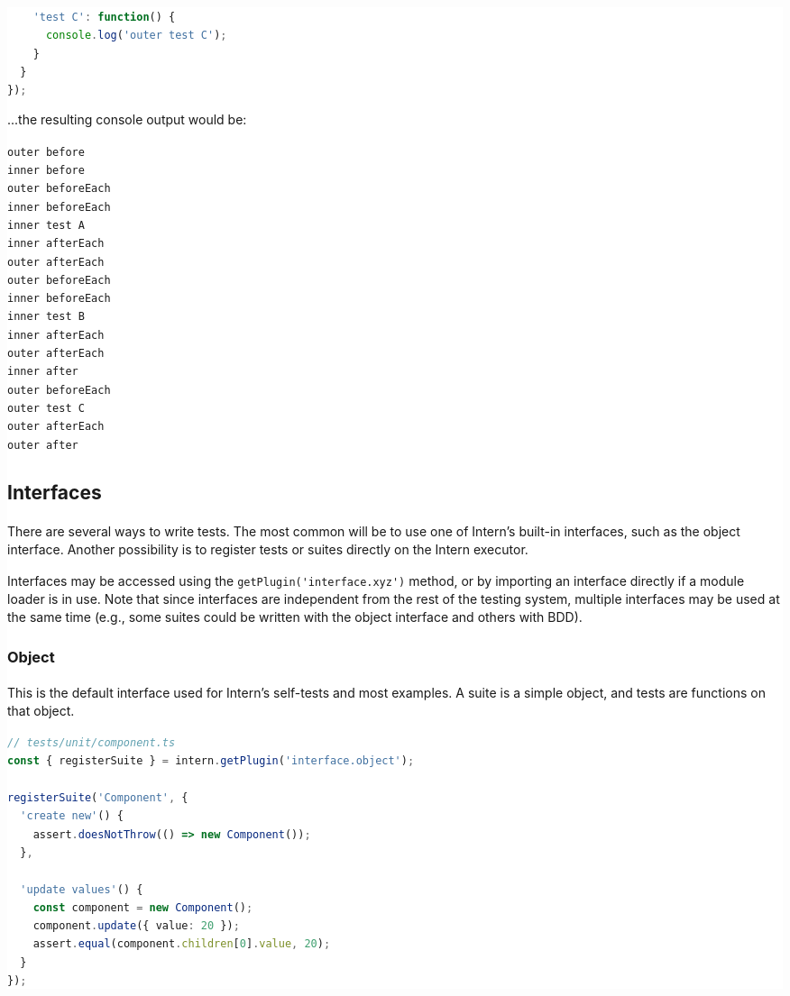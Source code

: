 ```ts
    'test C': function() {
      console.log('outer test C');
    }
  }
});
```

...the resulting console output would be:

```
outer before
inner before
outer beforeEach
inner beforeEach
inner test A
inner afterEach
outer afterEach
outer beforeEach
inner beforeEach
inner test B
inner afterEach
outer afterEach
inner after
outer beforeEach
outer test C
outer afterEach
outer after
```

## Interfaces

There are several ways to write tests. The most common will be to use one of
Intern’s built-in interfaces, such as the object interface. Another possibility
is to register tests or suites directly on the Intern executor.

Interfaces may be accessed using the `getPlugin('interface.xyz')` method, or by
importing an interface directly if a module loader is in use. Note that since
interfaces are independent from the rest of the testing system, multiple
interfaces may be used at the same time (e.g., some suites could be written with
the object interface and others with BDD).

### Object

This is the default interface used for Intern’s self-tests and most examples. A
suite is a simple object, and tests are functions on that object.

```ts
// tests/unit/component.ts
const { registerSuite } = intern.getPlugin('interface.object');

registerSuite('Component', {
  'create new'() {
    assert.doesNotThrow(() => new Component());
  },

  'update values'() {
    const component = new Component();
    component.update({ value: 20 });
    assert.equal(component.children[0].value, 20);
  }
});
```
